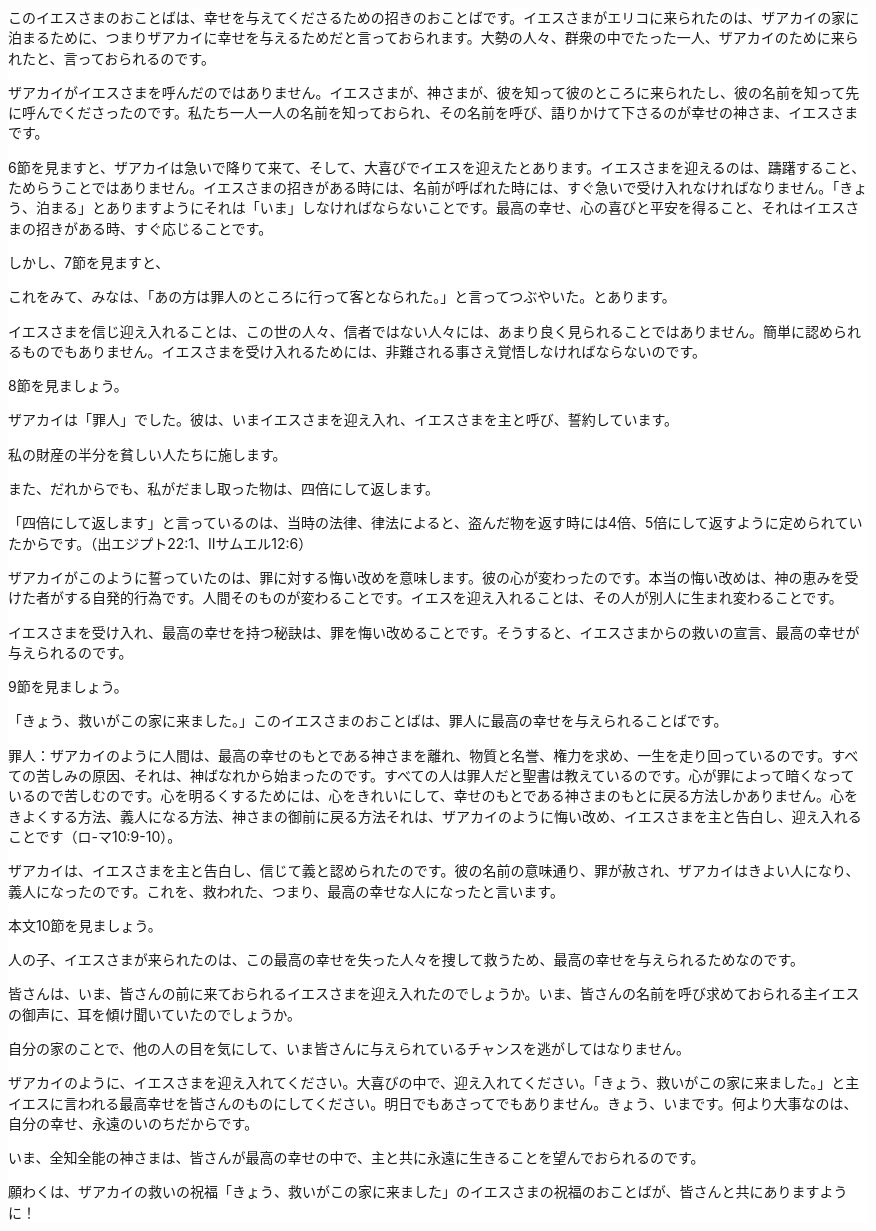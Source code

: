 このイエスさまのおことばは、幸せを与えてくださるための招きのおことばです。イエスさまがエリコに来られたのは、ザアカイの家に泊まるために、つまりザアカイに幸せを与えるためだと言っておられます。大勢の人々、群衆の中でたった一人、ザアカイのために来られたと、言っておられるのです。

ザアカイがイエスさまを呼んだのではありません。イエスさまが、神さまが、彼を知って彼のところに来られたし、彼の名前を知って先に呼んでくださったのです。私たち一人一人の名前を知っておられ、その名前を呼び、語りかけて下さるのが幸せの神さま、イエスさまです。

6節を見ますと、ザアカイは急いで降りて来て、そして、大喜びでイエスを迎えたとあります。イエスさまを迎えるのは、躊躇すること、ためらうことではありません。イエスさまの招きがある時には、名前が呼ばれた時には、すぐ急いで受け入れなければなりません。「きょう、泊まる」とありますようにそれは「いま」しなければならないことです。最高の幸せ、心の喜びと平安を得ること、それはイエスさまの招きがある時、すぐ応じることです。

しかし、7節を見ますと、

これをみて、みなは、「あの方は罪人のところに行って客となられた。」と言ってつぶやいた。とあります。

イエスさまを信じ迎え入れることは、この世の人々、信者ではない人々には、あまり良く見られることではありません。簡単に認められるものでもありません。イエスさまを受け入れるためには、非難される事さえ覚悟しなければならないのです。

8節を見ましょう。

ザアカイは「罪人」でした。彼は、いまイエスさまを迎え入れ、イエスさまを主と呼び、誓約しています。

私の財産の半分を貧しい人たちに施します。

また、だれからでも、私がだまし取った物は、四倍にして返します。

「四倍にして返します」と言っているのは、当時の法律、律法によると、盗んだ物を返す時には4倍、5倍にして返すように定められていたからです。（出エジプト22:1、IIサムエル12:6）

ザアカイがこのように誓っていたのは、罪に対する悔い改めを意味します。彼の心が変わったのです。本当の悔い改めは、神の恵みを受けた者がする自発的行為です。人間そのものが変わることです。イエスを迎え入れることは、その人が別人に生まれ変わることです。

イエスさまを受け入れ、最高の幸せを持つ秘訣は、罪を悔い改めることです。そうすると、イエスさまからの救いの宣言、最高の幸せが与えられるのです。

9節を見ましょう。

「きょう、救いがこの家に来ました。」このイエスさまのおことばは、罪人に最高の幸せを与えられることばです。

罪人：ザアカイのように人間は、最高の幸せのもとである神さまを離れ、物質と名誉、権力を求め、一生を走り回っているのです。すべての苦しみの原因、それは、神ばなれから始まったのです。すべての人は罪人だと聖書は教えているのです。心が罪によって暗くなっているので苦しむのです。心を明るくするためには、心をきれいにして、幸せのもとである神さまのもとに戻る方法しかありません。心をきよくする方法、義人になる方法、神さまの御前に戻る方法それは、ザアカイのように悔い改め、イエスさまを主と告白し、迎え入れることです（ロ-マ10:9-10）。

ザアカイは、イエスさまを主と告白し、信じて義と認められたのです。彼の名前の意味通り、罪が赦され、ザアカイはきよい人になり、義人になったのです。これを、救われた、つまり、最高の幸せな人になったと言います。

本文10節を見ましょう。

人の子、イエスさまが来られたのは、この最高の幸せを失った人々を捜して救うため、最高の幸せを与えられるためなのです。

皆さんは、いま、皆さんの前に来ておられるイエスさまを迎え入れたのでしょうか。いま、皆さんの名前を呼び求めておられる主イエスの御声に、耳を傾け聞いていたのでしょうか。

自分の家のことで、他の人の目を気にして、いま皆さんに与えられているチャンスを逃がしてはなりません。

ザアカイのように、イエスさまを迎え入れてください。大喜びの中で、迎え入れてください。「きょう、救いがこの家に来ました。」と主イエスに言われる最高幸せを皆さんのものにしてください。明日でもあさってでもありません。きょう、いまです。何より大事なのは、自分の幸せ、永遠のいのちだからです。

いま、全知全能の神さまは、皆さんが最高の幸せの中で、主と共に永遠に生きることを望んでおられるのです。

願わくは、ザアカイの救いの祝福「きょう、救いがこの家に来ました」のイエスさまの祝福のおことばが、皆さんと共にありますように！
